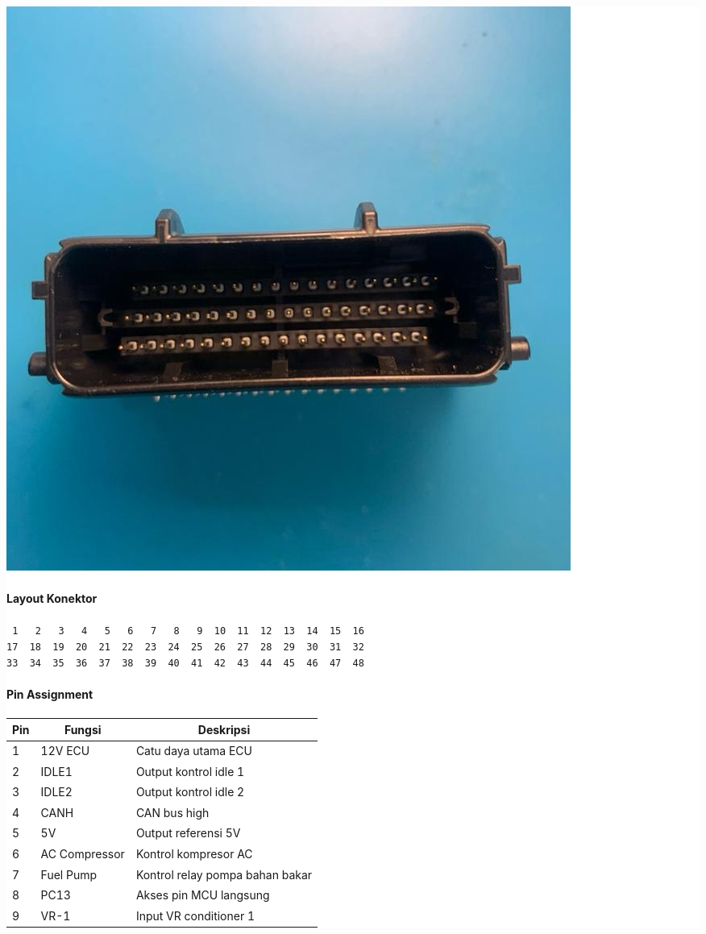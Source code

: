 ![Mazduino Mini 48-pin Connector](img/mazduino-48p-connector.jpeg)

#### Layout Konektor
```
 1   2   3   4   5   6   7   8   9  10  11  12  13  14  15  16
17  18  19  20  21  22  23  24  25  26  27  28  29  30  31  32
33  34  35  36  37  38  39  40  41  42  43  44  45  46  47  48
```

#### Pin Assignment

| Pin | Fungsi | Deskripsi |
|-----|----------|-------------|
| 1 | 12V ECU | Catu daya utama ECU |
| 2 | IDLE1 | Output kontrol idle 1 |
| 3 | IDLE2 | Output kontrol idle 2 |
| 4 | CANH | CAN bus high |
| 5 | 5V | Output referensi 5V |
| 6 | AC Compressor | Kontrol kompresor AC |
| 7 | Fuel Pump | Kontrol relay pompa bahan bakar |
| 8 | PC13 | Akses pin MCU langsung |
| 9 | VR-1 | Input VR conditioner 1 |